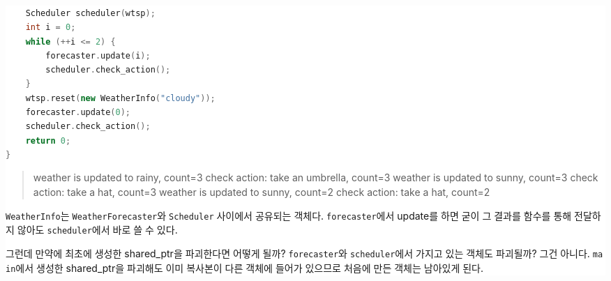 ```cpp
    Scheduler scheduler(wtsp);
    int i = 0;
    while (++i <= 2) {
        forecaster.update(i);
        scheduler.check_action();
    }
    wtsp.reset(new WeatherInfo("cloudy"));
    forecaster.update(0);
    scheduler.check_action();
    return 0;
}
```

> weather is updated to rainy, count=3
> check action: take an umbrella, count=3
> weather is updated to sunny, count=3
> check action: take a hat, count=3
> weather is updated to sunny, count=2
> check action: take a hat, count=2

`WeatherInfo`는 `WeatherForecaster`와 `Scheduler` 사이에서 공유되는 객체다. `forecaster`에서 update를 하면 굳이 그 결과를 함수를 통해 전달하지 않아도 `scheduler`에서 바로 쓸 수 있다.  

그런데 만약에 최초에 생성한 shared_ptr을 파괴한다면 어떻게 될까? `forecaster`와 `scheduler`에서 가지고 있는 객체도 파괴될까? 그건 아니다. `main`에서 생성한 shared_ptr을 파괴해도 이미 복사본이 다른 객체에 들어가 있으므로 처음에 만든 객체는 남아있게 된다.

















